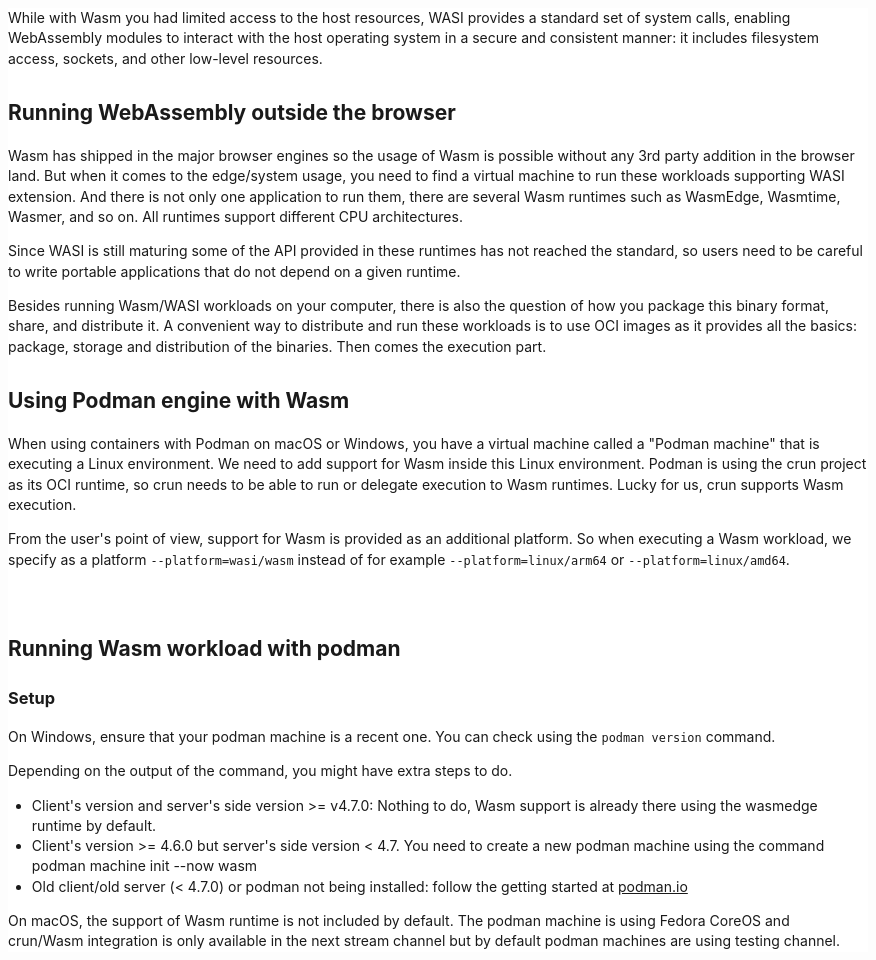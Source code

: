 While with Wasm you had limited access to the host resources, WASI provides a standard set of system calls, enabling WebAssembly modules to interact with the host operating system in a secure and consistent manner: it includes filesystem access, sockets, and other low-level resources.

## Running WebAssembly outside the browser

Wasm has shipped in the major browser engines so the usage of Wasm is possible without any 3rd party addition in the browser land. But when it comes to the edge/system usage, you need to find a virtual machine to run these workloads supporting WASI extension. And there is not only one application to run them, there are several Wasm runtimes such as WasmEdge, Wasmtime, Wasmer, and so on. All runtimes support different CPU architectures.

Since WASI is still maturing some of the API provided in these runtimes has not reached the standard, so users need to be careful to write portable applications that do not depend on a given runtime.

Besides running Wasm/WASI workloads on your computer, there is also the question of how you package this binary format, share, and distribute it. A convenient way to distribute and run these workloads is to use OCI images as it provides all the basics: package, storage and distribution of the binaries. Then comes the execution part.

## Using Podman engine with Wasm

When using containers with Podman on macOS or Windows, you have a virtual machine called a "Podman machine" that is executing a Linux environment. We need to add support for Wasm inside this Linux environment. Podman is using the crun project as its OCI runtime, so crun needs to be able to run or delegate execution to Wasm runtimes. Lucky for us, crun supports Wasm execution.

From the user's point of view, support for Wasm is provided as an additional platform. So when executing a Wasm workload, we specify as a platform `--platform=wasi/wasm` instead of for example `--platform=linux/arm64` or `--platform=linux/amd64`.

​

## Running Wasm workload with podman

### Setup

<Tabs groupId="operating-systems">
<TabItem value="win" label="Windows">

On Windows, ensure that your podman machine is a recent one. You can check using the `podman version` command.

Depending on the output of the command, you might have extra steps to do.

- Client's version and server's side version >= v4.7.0: Nothing to do, Wasm support is already there using the wasmedge runtime by default.
- Client's version >= 4.6.0 but server's side version < 4.7. You need to create a new podman machine using the command podman machine init --now wasm
- Old client/old server (< 4.7.0) or podman not being installed: follow the getting started at [podman.io](https://podman.io)

</TabItem>
<TabItem value="mac" label="macOS">
On macOS, the support of Wasm runtime is not included by default. The podman machine is using Fedora CoreOS and crun/Wasm integration is only available in the next stream channel but by default podman machines are using testing channel.

